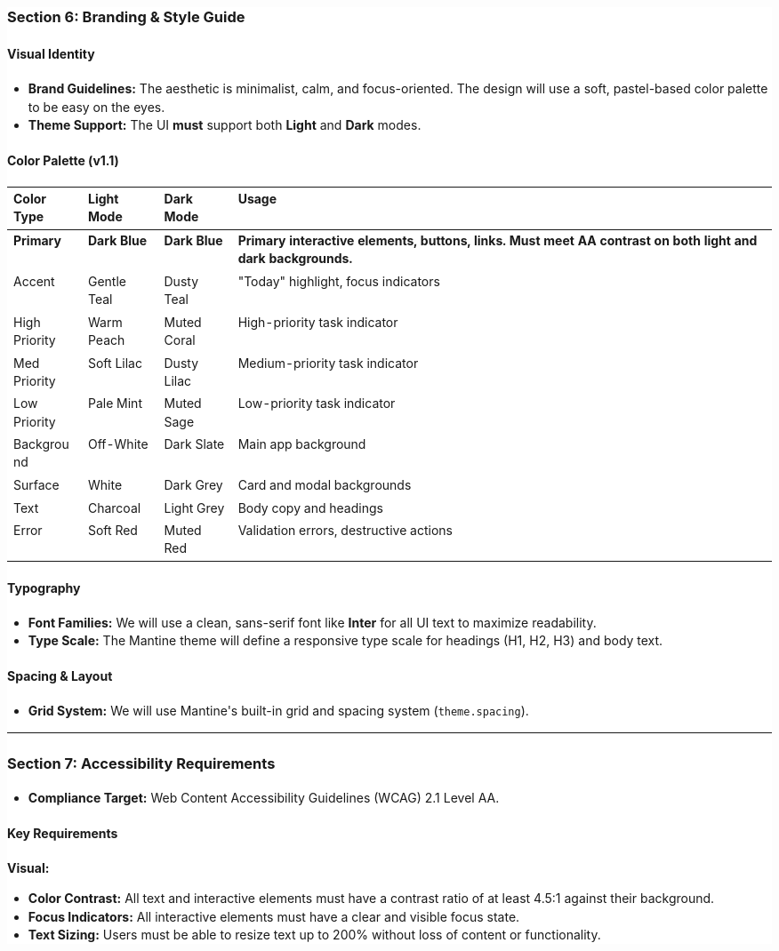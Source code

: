 ### Section 6: Branding & Style Guide

#### Visual Identity

- **Brand Guidelines:** The aesthetic is minimalist, calm, and focus-oriented. The design will use a soft, pastel-based color palette to be easy on the eyes.
- **Theme Support:** The UI **must** support both **Light** and **Dark** modes.

#### Color Palette (v1.1)

| Color Type    | Light Mode    | Dark Mode     | Usage                                                                                                       |
| :------------ | :------------ | :------------ | :---------------------------------------------------------------------------------------------------------- |
| **Primary**   | **Dark Blue** | **Dark Blue** | **Primary interactive elements, buttons, links. Must meet AA contrast on both light and dark backgrounds.** |
| Accent        | Gentle Teal   | Dusty Teal    | "Today" highlight, focus indicators                                                                         |
| High Priority | Warm Peach    | Muted Coral   | High-priority task indicator                                                                                |
| Med Priority  | Soft Lilac    | Dusty Lilac   | Medium-priority task indicator                                                                              |
| Low Priority  | Pale Mint     | Muted Sage    | Low-priority task indicator                                                                                 |
| Background    | Off-White     | Dark Slate    | Main app background                                                                                         |
| Surface       | White         | Dark Grey     | Card and modal backgrounds                                                                                  |
| Text          | Charcoal      | Light Grey    | Body copy and headings                                                                                      |
| Error         | Soft Red      | Muted Red     | Validation errors, destructive actions                                                                      |

#### Typography

- **Font Families:** We will use a clean, sans-serif font like **Inter** for all UI text to maximize readability.
- **Type Scale:** The Mantine theme will define a responsive type scale for headings (H1, H2, H3) and body text.

#### Spacing & Layout

- **Grid System:** We will use Mantine's built-in grid and spacing system (`theme.spacing`).

---

### Section 7: Accessibility Requirements

- **Compliance Target:** Web Content Accessibility Guidelines (WCAG) 2.1 Level AA.

#### Key Requirements

**Visual:**

- **Color Contrast:** All text and interactive elements must have a contrast ratio of at least 4.5:1 against their background.
- **Focus Indicators:** All interactive elements must have a clear and visible focus state.
- **Text Sizing:** Users must be able to resize text up to 200% without loss of content or functionality.
